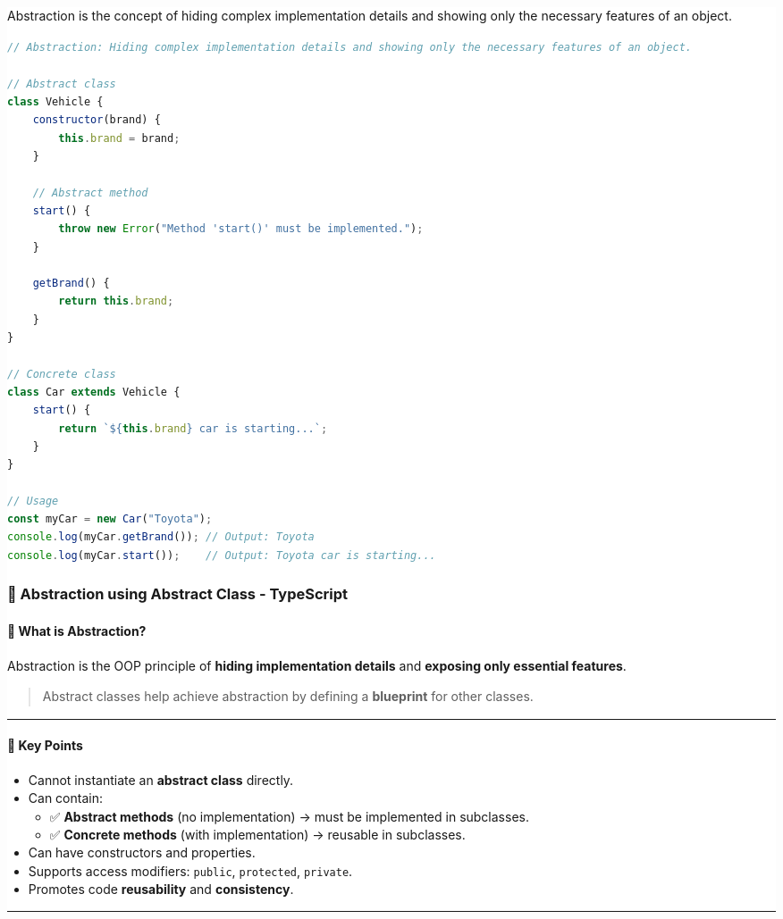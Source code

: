 Abstraction is the concept of hiding complex implementation details and showing only the necessary features of an object.


```js
// Abstraction: Hiding complex implementation details and showing only the necessary features of an object.

// Abstract class
class Vehicle {
    constructor(brand) {
        this.brand = brand;
    }

    // Abstract method
    start() {
        throw new Error("Method 'start()' must be implemented.");
    }

    getBrand() {
        return this.brand;
    }
}

// Concrete class
class Car extends Vehicle {
    start() {
        return `${this.brand} car is starting...`;
    }
}

// Usage
const myCar = new Car("Toyota");
console.log(myCar.getBrand()); // Output: Toyota
console.log(myCar.start());    // Output: Toyota car is starting...
```
### 🧩 Abstraction using Abstract Class - TypeScript

#### 🔹 What is Abstraction?
Abstraction is the OOP principle of **hiding implementation details** and **exposing only essential features**.  
> Abstract classes help achieve abstraction by defining a **blueprint** for other classes.

---

#### 🔹 Key Points
- Cannot instantiate an **abstract class** directly.
- Can contain:
  - ✅ **Abstract methods** (no implementation) → must be implemented in subclasses.
  - ✅ **Concrete methods** (with implementation) → reusable in subclasses.
- Can have constructors and properties.
- Supports access modifiers: `public`, `protected`, `private`.
- Promotes code **reusability** and **consistency**.

---